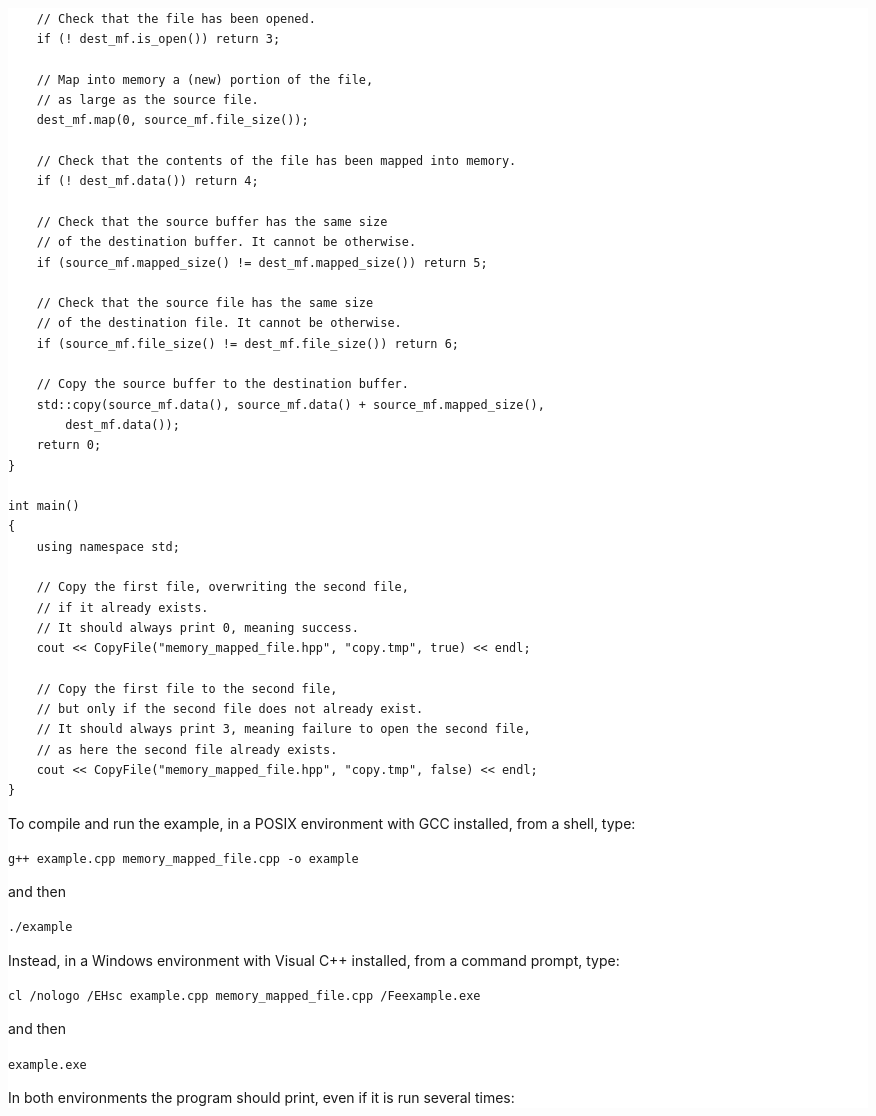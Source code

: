         // Check that the file has been opened.
        if (! dest_mf.is_open()) return 3;

        // Map into memory a (new) portion of the file,
        // as large as the source file.
        dest_mf.map(0, source_mf.file_size());

        // Check that the contents of the file has been mapped into memory.
        if (! dest_mf.data()) return 4;

        // Check that the source buffer has the same size
        // of the destination buffer. It cannot be otherwise.
        if (source_mf.mapped_size() != dest_mf.mapped_size()) return 5;

        // Check that the source file has the same size
        // of the destination file. It cannot be otherwise.
        if (source_mf.file_size() != dest_mf.file_size()) return 6;

        // Copy the source buffer to the destination buffer.
        std::copy(source_mf.data(), source_mf.data() + source_mf.mapped_size(),
            dest_mf.data());
        return 0;
    }

    int main()
    {
        using namespace std;

        // Copy the first file, overwriting the second file,
        // if it already exists.
        // It should always print 0, meaning success.
        cout << CopyFile("memory_mapped_file.hpp", "copy.tmp", true) << endl;

        // Copy the first file to the second file,
        // but only if the second file does not already exist.
        // It should always print 3, meaning failure to open the second file,
        // as here the second file already exists.
        cout << CopyFile("memory_mapped_file.hpp", "copy.tmp", false) << endl;
    }

To compile and run the example, in a POSIX environment with GCC installed,
from a shell, type:

    g++ example.cpp memory_mapped_file.cpp -o example

and then

    ./example

Instead, in a Windows environment with Visual C++ installed,
from a command prompt, type:

    cl /nologo /EHsc example.cpp memory_mapped_file.cpp /Feexample.exe

and then

    example.exe

In both environments the program should print,
even if it is run several times:

